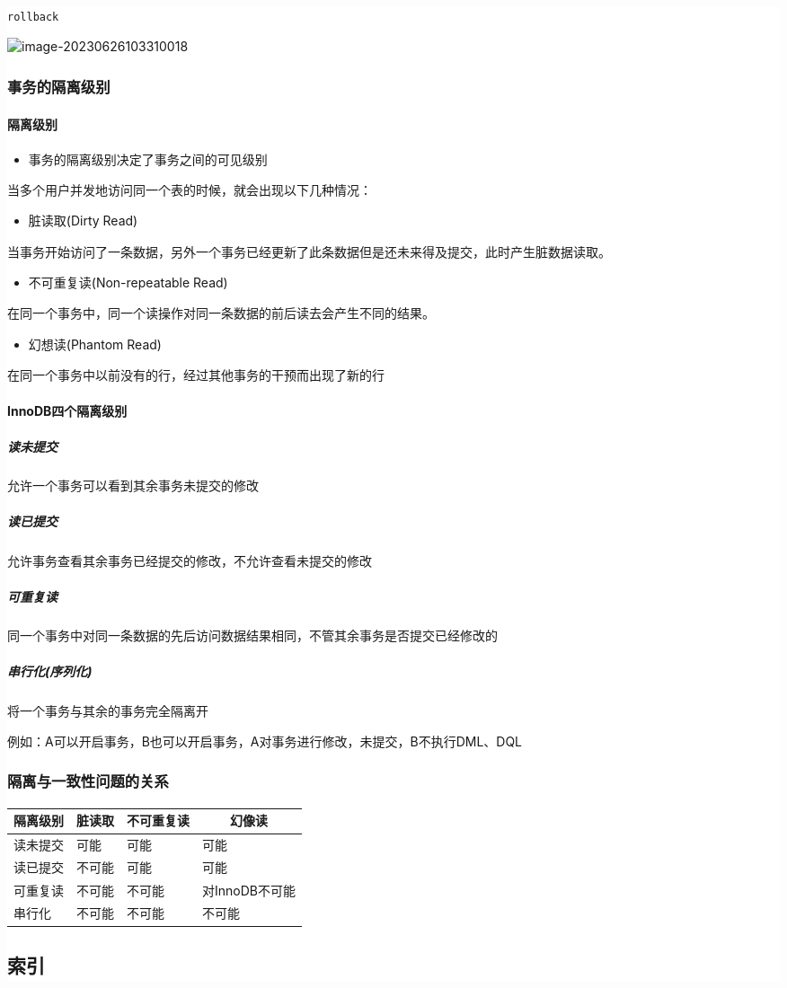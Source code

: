 ```mysql
rollback
```

![image-20230626103310018](F:\JavaSE基础知识汇总--韩顺平\MySQL知识点汇总.assets\image-20230626103310018.png)

### 事务的隔离级别

#### 隔离级别

- 事务的隔离级别决定了事务之间的可见级别

当多个用户并发地访问同一个表的时候，就会出现以下几种情况：

- 脏读取(Dirty Read)

当事务开始访问了一条数据，另外一个事务已经更新了此条数据但是还未来得及提交，此时产生脏数据读取。

- 不可重复读(Non-repeatable Read)

在同一个事务中，同一个读操作对同一条数据的前后读去会产生不同的结果。

- 幻想读(Phantom Read)

在同一个事务中以前没有的行，经过其他事务的干预而出现了新的行

#### InnoDB四个隔离级别

##### 读未提交

允许一个事务可以看到其余事务未提交的修改

##### 读已提交

允许事务查看其余事务已经提交的修改，不允许查看未提交的修改

##### 可重复读

同一个事务中对同一条数据的先后访问数据结果相同，不管其余事务是否提交已经修改的

##### 串行化(序列化)

将一个事务与其余的事务完全隔离开

例如：A可以开启事务，B也可以开启事务，A对事务进行修改，未提交，B不执行DML、DQL

### 隔离与一致性问题的关系

| 隔离级别 | 脏读取 | 不可重复读 | 幻像读         |
| -------- | ------ | ---------- | -------------- |
| 读未提交 | 可能   | 可能       | 可能           |
| 读已提交 | 不可能 | 可能       | 可能           |
| 可重复读 | 不可能 | 不可能     | 对InnoDB不可能 |
| 串行化   | 不可能 | 不可能     | 不可能         |

## 索引

